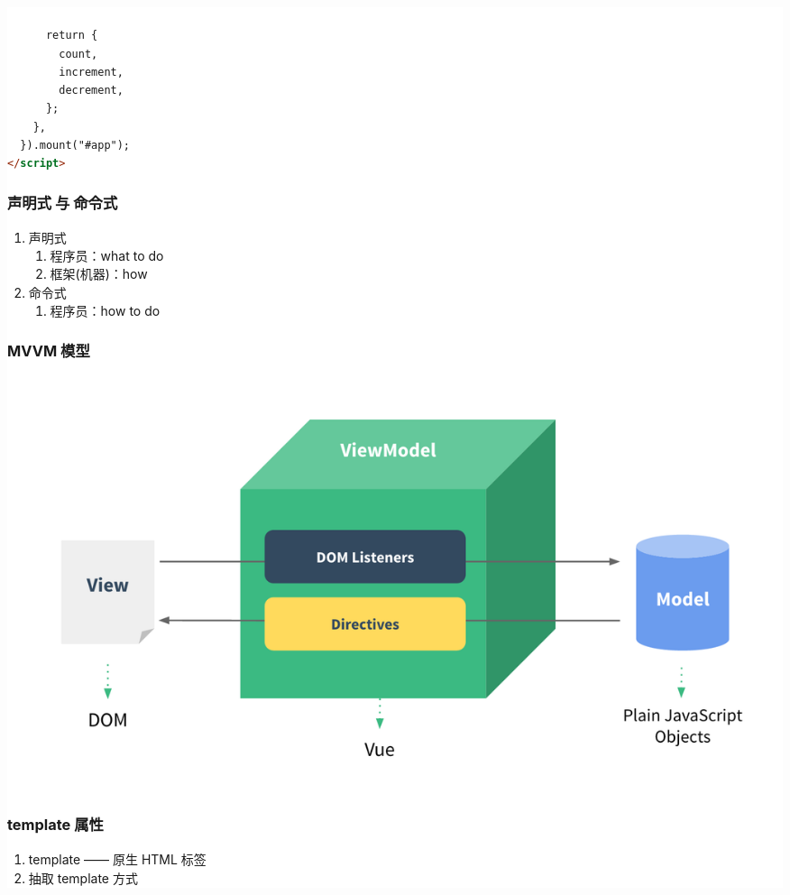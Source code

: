   ```html

        return {
          count,
          increment,
          decrement,
        };
      },
    }).mount("#app");
  </script>
  ```

### 声明式 与 命令式

1. 声明式
   1. 程序员：what to do
   2. 框架(机器)：how
2. 命令式
   1. 程序员：how to do

### MVVM 模型

![mvvm模型](./imgs/mvvm.png)

### template 属性

1. template —— 原生 HTML 标签
2. 抽取 template 方式
